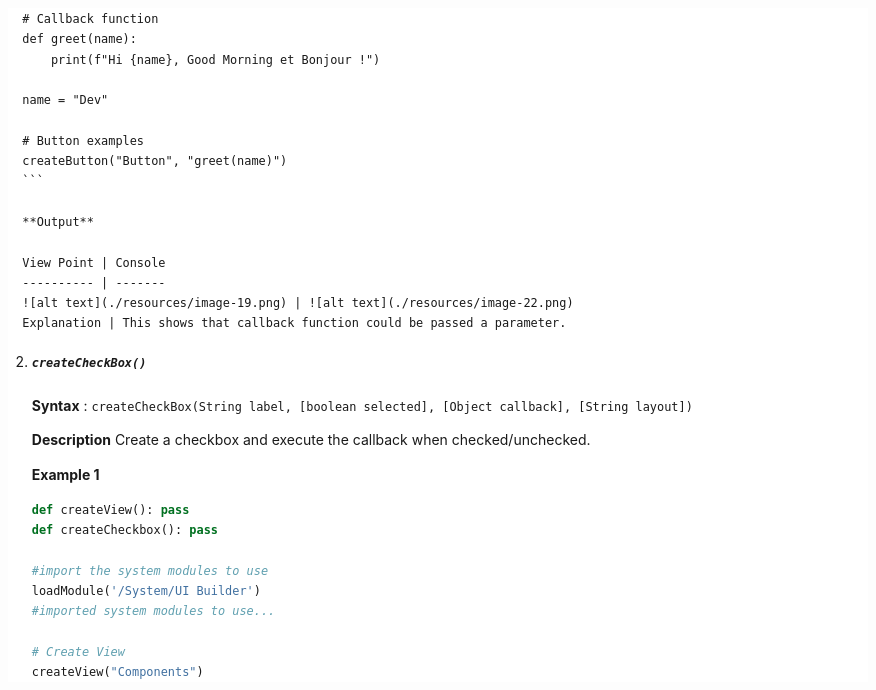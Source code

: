       # Callback function
      def greet(name):
          print(f"Hi {name}, Good Morning et Bonjour !")

      name = "Dev"

      # Button examples
      createButton("Button", "greet(name)")
      ```

      **Output**

      View Point | Console
      ---------- | -------
      ![alt text](./resources/image-19.png) | ![alt text](./resources/image-22.png)
      Explanation | This shows that callback function could be passed a parameter.

  2. ##### `createCheckBox()`

      **Syntax** : `createCheckBox(String label, [boolean selected], [Object callback], [String layout])`

      **Description**
      Create a checkbox and execute the callback when checked/unchecked.

      **Example 1**

      ```python
      def createView(): pass
      def createCheckbox(): pass

      #import the system modules to use
      loadModule('/System/UI Builder')
      #imported system modules to use...

      # Create View
      createView("Components")
